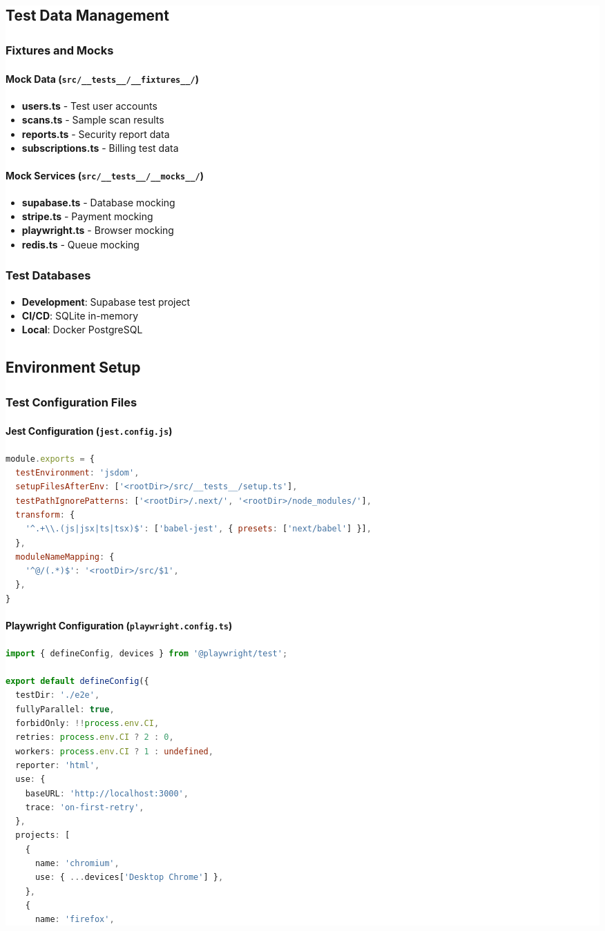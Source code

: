 ## Test Data Management

### Fixtures and Mocks

#### Mock Data (`src/__tests__/__fixtures__/`)
- **users.ts** - Test user accounts
- **scans.ts** - Sample scan results
- **reports.ts** - Security report data
- **subscriptions.ts** - Billing test data

#### Mock Services (`src/__tests__/__mocks__/`)
- **supabase.ts** - Database mocking
- **stripe.ts** - Payment mocking
- **playwright.ts** - Browser mocking
- **redis.ts** - Queue mocking

### Test Databases
- **Development**: Supabase test project
- **CI/CD**: SQLite in-memory
- **Local**: Docker PostgreSQL

## Environment Setup

### Test Configuration Files

#### Jest Configuration (`jest.config.js`)
```javascript
module.exports = {
  testEnvironment: 'jsdom',
  setupFilesAfterEnv: ['<rootDir>/src/__tests__/setup.ts'],
  testPathIgnorePatterns: ['<rootDir>/.next/', '<rootDir>/node_modules/'],
  transform: {
    '^.+\\.(js|jsx|ts|tsx)$': ['babel-jest', { presets: ['next/babel'] }],
  },
  moduleNameMapping: {
    '^@/(.*)$': '<rootDir>/src/$1',
  },
}
```

#### Playwright Configuration (`playwright.config.ts`)
```typescript
import { defineConfig, devices } from '@playwright/test';

export default defineConfig({
  testDir: './e2e',
  fullyParallel: true,
  forbidOnly: !!process.env.CI,
  retries: process.env.CI ? 2 : 0,
  workers: process.env.CI ? 1 : undefined,
  reporter: 'html',
  use: {
    baseURL: 'http://localhost:3000',
    trace: 'on-first-retry',
  },
  projects: [
    {
      name: 'chromium',
      use: { ...devices['Desktop Chrome'] },
    },
    {
      name: 'firefox',
```
